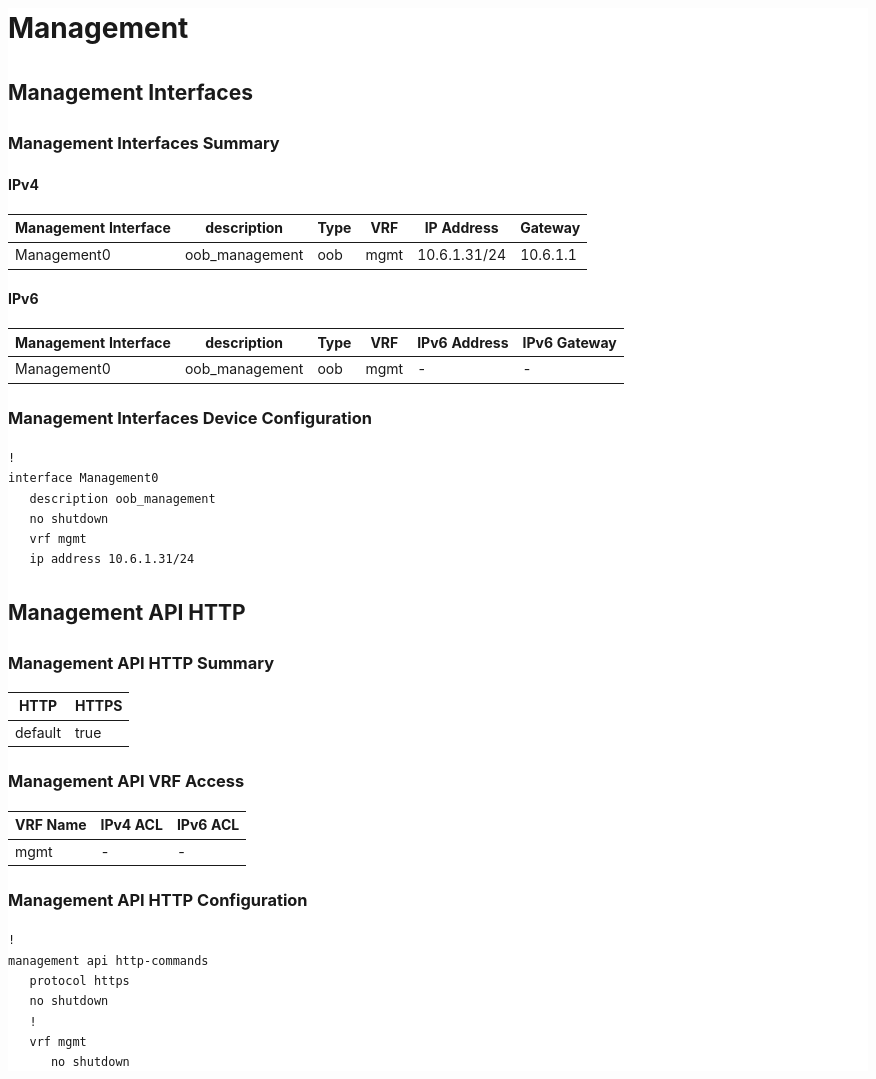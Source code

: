 
# Management

## Management Interfaces

### Management Interfaces Summary

#### IPv4

| Management Interface | description | Type | VRF | IP Address | Gateway |
| -------------------- | ----------- | ---- | --- | ---------- | ------- |
| Management0 | oob_management | oob | mgmt | 10.6.1.31/24 | 10.6.1.1 |

#### IPv6

| Management Interface | description | Type | VRF | IPv6 Address | IPv6 Gateway |
| -------------------- | ----------- | ---- | --- | ------------ | ------------ |
| Management0 | oob_management | oob | mgmt | -  | - |

### Management Interfaces Device Configuration

```eos
!
interface Management0
   description oob_management
   no shutdown
   vrf mgmt
   ip address 10.6.1.31/24
```

## Management API HTTP

### Management API HTTP Summary

| HTTP | HTTPS |
| ---------- | ---------- |
| default | true |

### Management API VRF Access

| VRF Name | IPv4 ACL | IPv6 ACL |
| -------- | -------- | -------- |
| mgmt | - | - |


### Management API HTTP Configuration

```eos
!
management api http-commands
   protocol https
   no shutdown
   !
   vrf mgmt
      no shutdown
```
